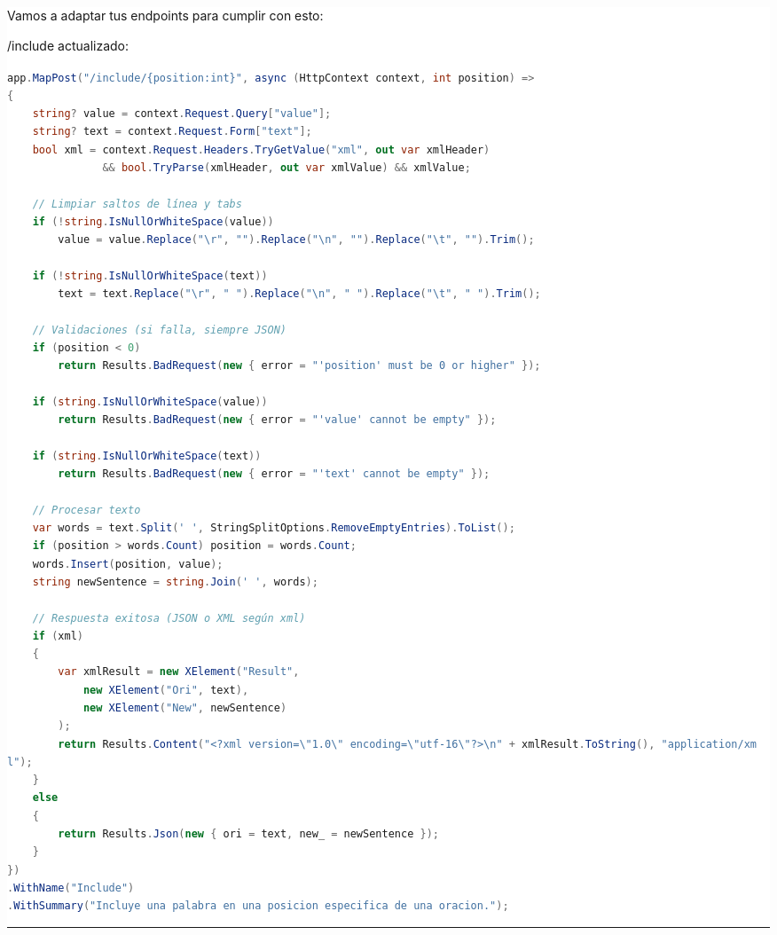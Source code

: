 Vamos a adaptar tus endpoints para cumplir con esto:

 /include actualizado:


```csharp
app.MapPost("/include/{position:int}", async (HttpContext context, int position) =>
{
    string? value = context.Request.Query["value"];
    string? text = context.Request.Form["text"];
    bool xml = context.Request.Headers.TryGetValue("xml", out var xmlHeader)
               && bool.TryParse(xmlHeader, out var xmlValue) && xmlValue;

    // Limpiar saltos de línea y tabs
    if (!string.IsNullOrWhiteSpace(value))
        value = value.Replace("\r", "").Replace("\n", "").Replace("\t", "").Trim();

    if (!string.IsNullOrWhiteSpace(text))
        text = text.Replace("\r", " ").Replace("\n", " ").Replace("\t", " ").Trim();

    // Validaciones (si falla, siempre JSON)
    if (position < 0)
        return Results.BadRequest(new { error = "'position' must be 0 or higher" });

    if (string.IsNullOrWhiteSpace(value))
        return Results.BadRequest(new { error = "'value' cannot be empty" });

    if (string.IsNullOrWhiteSpace(text))
        return Results.BadRequest(new { error = "'text' cannot be empty" });

    // Procesar texto
    var words = text.Split(' ', StringSplitOptions.RemoveEmptyEntries).ToList();
    if (position > words.Count) position = words.Count;
    words.Insert(position, value);
    string newSentence = string.Join(' ', words);

    // Respuesta exitosa (JSON o XML según xml)
    if (xml)
    {
        var xmlResult = new XElement("Result",
            new XElement("Ori", text),
            new XElement("New", newSentence)
        );
        return Results.Content("<?xml version=\"1.0\" encoding=\"utf-16\"?>\n" + xmlResult.ToString(), "application/xml");
    }
    else
    {
        return Results.Json(new { ori = text, new_ = newSentence });
    }
})
.WithName("Include")
.WithSummary("Incluye una palabra en una posicion especifica de una oracion.");

```

---